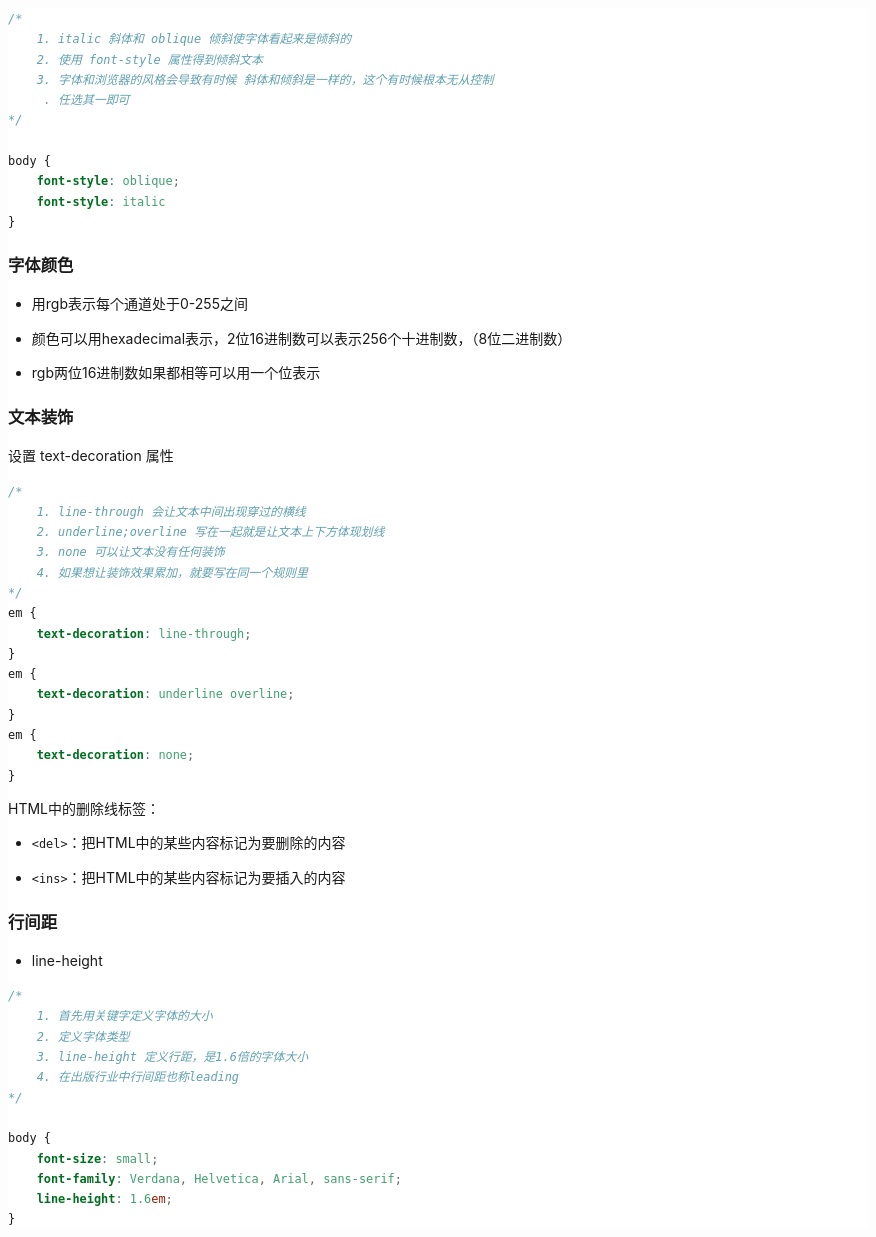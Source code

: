 ```css
/*
    1. italic 斜体和 oblique 倾斜使字体看起来是倾斜的
    2. 使用 font-style 属性得到倾斜文本
    3. 字体和浏览器的风格会导致有时候 斜体和倾斜是一样的，这个有时候根本无从控制
     . 任选其一即可
*/

body {
    font-style: oblique;
    font-style: italic
}
```

### 字体颜色

- 用rgb表示每个通道处于0-255之间

- 颜色可以用hexadecimal表示，2位16进制数可以表示256个十进制数，（8位二进制数）

- rgb两位16进制数如果都相等可以用一个位表示

### 文本装饰

设置 text-decoration 属性

```css
/*
    1. line-through 会让文本中间出现穿过的横线
    2. underline;overline 写在一起就是让文本上下方体现划线
    3. none 可以让文本没有任何装饰
    4. 如果想让装饰效果累加，就要写在同一个规则里
*/
em {
    text-decoration: line-through;
}
em {
    text-decoration: underline overline;
}
em {
    text-decoration: none;
}
```

HTML中的删除线标签：

- `<del>`：把HTML中的某些内容标记为要删除的内容

- `<ins>`：把HTML中的某些内容标记为要插入的内容

### 行间距

- line-height

```css
/*
    1. 首先用关键字定义字体的大小
    2. 定义字体类型
    3. line-height 定义行距，是1.6倍的字体大小
    4. 在出版行业中行间距也称leading
*/

body {
    font-size: small;
    font-family: Verdana, Helvetica, Arial, sans-serif;
    line-height: 1.6em;
}
```
